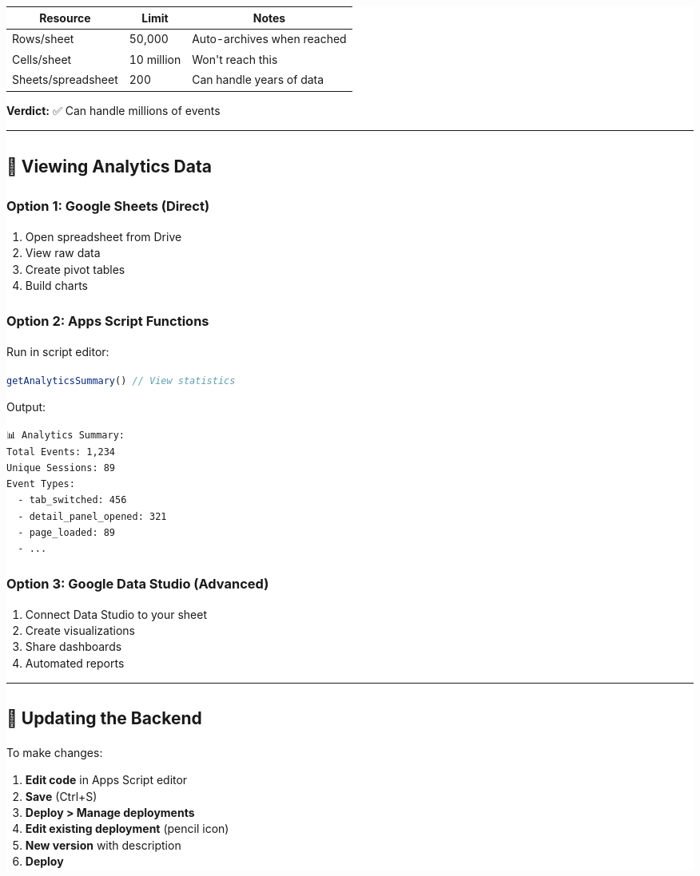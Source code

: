 | Resource | Limit | Notes |
|----------|-------|-------|
| Rows/sheet | 50,000 | Auto-archives when reached |
| Cells/sheet | 10 million | Won't reach this |
| Sheets/spreadsheet | 200 | Can handle years of data |

**Verdict:** ✅ Can handle millions of events

---

## 🎨 Viewing Analytics Data

### Option 1: Google Sheets (Direct)
1. Open spreadsheet from Drive
2. View raw data
3. Create pivot tables
4. Build charts

### Option 2: Apps Script Functions
Run in script editor:
```javascript
getAnalyticsSummary() // View statistics
```

Output:
```
📊 Analytics Summary:
Total Events: 1,234
Unique Sessions: 89
Event Types:
  - tab_switched: 456
  - detail_panel_opened: 321
  - page_loaded: 89
  - ...
```

### Option 3: Google Data Studio (Advanced)
1. Connect Data Studio to your sheet
2. Create visualizations
3. Share dashboards
4. Automated reports

---

## 🔄 Updating the Backend

To make changes:

1. **Edit code** in Apps Script editor
2. **Save** (Ctrl+S)
3. **Deploy > Manage deployments**
4. **Edit existing deployment** (pencil icon)
5. **New version** with description
6. **Deploy**
